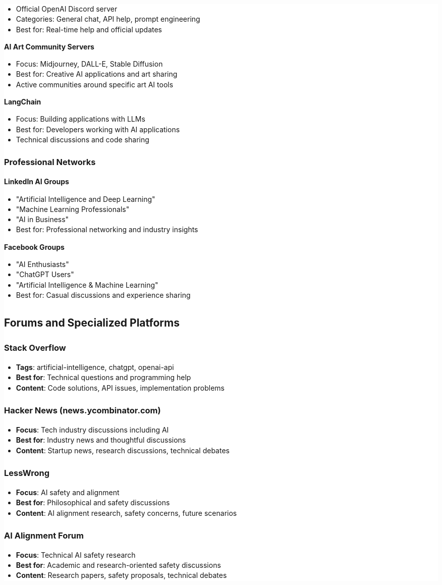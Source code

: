 - Official OpenAI Discord server
- Categories: General chat, API help, prompt engineering
- Best for: Real-time help and official updates

**AI Art Community Servers**

- Focus: Midjourney, DALL-E, Stable Diffusion
- Best for: Creative AI applications and art sharing
- Active communities around specific art AI tools

**LangChain**

- Focus: Building applications with LLMs
- Best for: Developers working with AI applications
- Technical discussions and code sharing

### Professional Networks

**LinkedIn AI Groups**

- "Artificial Intelligence and Deep Learning"
- "Machine Learning Professionals"
- "AI in Business"
- Best for: Professional networking and industry insights

**Facebook Groups**

- "AI Enthusiasts"
- "ChatGPT Users"
- "Artificial Intelligence & Machine Learning"
- Best for: Casual discussions and experience sharing

## Forums and Specialized Platforms

### Stack Overflow

- **Tags**: artificial-intelligence, chatgpt, openai-api
- **Best for**: Technical questions and programming help
- **Content**: Code solutions, API issues, implementation problems

### Hacker News (news.ycombinator.com)

- **Focus**: Tech industry discussions including AI
- **Best for**: Industry news and thoughtful discussions
- **Content**: Startup news, research discussions, technical debates

### LessWrong

- **Focus**: AI safety and alignment
- **Best for**: Philosophical and safety discussions
- **Content**: AI alignment research, safety concerns, future scenarios

### AI Alignment Forum

- **Focus**: Technical AI safety research
- **Best for**: Academic and research-oriented safety discussions
- **Content**: Research papers, safety proposals, technical debates
